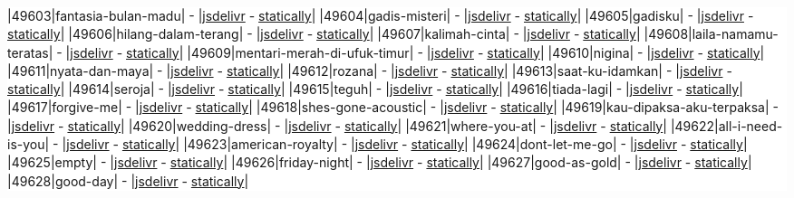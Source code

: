 |49603|fantasia-bulan-madu| - |[jsdelivr](https://cdn.jsdelivr.net/gh/dbchord/c2-3-6/45001-50000/49501-50000/fantasia-bulan-madu.png) - [statically](https://cdn.statically.io/gh/dbchord/c2-3-6/i/45001-50000/49501-50000/fantasia-bulan-madu.png)|
|49604|gadis-misteri| - |[jsdelivr](https://cdn.jsdelivr.net/gh/dbchord/c2-3-6/45001-50000/49501-50000/gadis-misteri.png) - [statically](https://cdn.statically.io/gh/dbchord/c2-3-6/i/45001-50000/49501-50000/gadis-misteri.png)|
|49605|gadisku| - |[jsdelivr](https://cdn.jsdelivr.net/gh/dbchord/c2-3-6/45001-50000/49501-50000/gadisku.png) - [statically](https://cdn.statically.io/gh/dbchord/c2-3-6/i/45001-50000/49501-50000/gadisku.png)|
|49606|hilang-dalam-terang| - |[jsdelivr](https://cdn.jsdelivr.net/gh/dbchord/c2-3-6/45001-50000/49501-50000/hilang-dalam-terang.png) - [statically](https://cdn.statically.io/gh/dbchord/c2-3-6/i/45001-50000/49501-50000/hilang-dalam-terang.png)|
|49607|kalimah-cinta| - |[jsdelivr](https://cdn.jsdelivr.net/gh/dbchord/c2-3-6/45001-50000/49501-50000/kalimah-cinta.png) - [statically](https://cdn.statically.io/gh/dbchord/c2-3-6/i/45001-50000/49501-50000/kalimah-cinta.png)|
|49608|laila-namamu-teratas| - |[jsdelivr](https://cdn.jsdelivr.net/gh/dbchord/c2-3-6/45001-50000/49501-50000/laila-namamu-teratas.png) - [statically](https://cdn.statically.io/gh/dbchord/c2-3-6/i/45001-50000/49501-50000/laila-namamu-teratas.png)|
|49609|mentari-merah-di-ufuk-timur| - |[jsdelivr](https://cdn.jsdelivr.net/gh/dbchord/c2-3-6/45001-50000/49501-50000/mentari-merah-di-ufuk-timur.png) - [statically](https://cdn.statically.io/gh/dbchord/c2-3-6/i/45001-50000/49501-50000/mentari-merah-di-ufuk-timur.png)|
|49610|nigina| - |[jsdelivr](https://cdn.jsdelivr.net/gh/dbchord/c2-3-6/45001-50000/49501-50000/nigina.png) - [statically](https://cdn.statically.io/gh/dbchord/c2-3-6/i/45001-50000/49501-50000/nigina.png)|
|49611|nyata-dan-maya| - |[jsdelivr](https://cdn.jsdelivr.net/gh/dbchord/c2-3-6/45001-50000/49501-50000/nyata-dan-maya.png) - [statically](https://cdn.statically.io/gh/dbchord/c2-3-6/i/45001-50000/49501-50000/nyata-dan-maya.png)|
|49612|rozana| - |[jsdelivr](https://cdn.jsdelivr.net/gh/dbchord/c2-3-6/45001-50000/49501-50000/rozana.png) - [statically](https://cdn.statically.io/gh/dbchord/c2-3-6/i/45001-50000/49501-50000/rozana.png)|
|49613|saat-ku-idamkan| - |[jsdelivr](https://cdn.jsdelivr.net/gh/dbchord/c2-3-6/45001-50000/49501-50000/saat-ku-idamkan.png) - [statically](https://cdn.statically.io/gh/dbchord/c2-3-6/i/45001-50000/49501-50000/saat-ku-idamkan.png)|
|49614|seroja| - |[jsdelivr](https://cdn.jsdelivr.net/gh/dbchord/c2-3-6/45001-50000/49501-50000/seroja.png) - [statically](https://cdn.statically.io/gh/dbchord/c2-3-6/i/45001-50000/49501-50000/seroja.png)|
|49615|teguh| - |[jsdelivr](https://cdn.jsdelivr.net/gh/dbchord/c2-3-6/45001-50000/49501-50000/teguh.png) - [statically](https://cdn.statically.io/gh/dbchord/c2-3-6/i/45001-50000/49501-50000/teguh.png)|
|49616|tiada-lagi| - |[jsdelivr](https://cdn.jsdelivr.net/gh/dbchord/c2-3-6/45001-50000/49501-50000/tiada-lagi.png) - [statically](https://cdn.statically.io/gh/dbchord/c2-3-6/i/45001-50000/49501-50000/tiada-lagi.png)|
|49617|forgive-me| - |[jsdelivr](https://cdn.jsdelivr.net/gh/dbchord/c2-3-6/45001-50000/49501-50000/forgive-me.png) - [statically](https://cdn.statically.io/gh/dbchord/c2-3-6/i/45001-50000/49501-50000/forgive-me.png)|
|49618|shes-gone-acoustic| - |[jsdelivr](https://cdn.jsdelivr.net/gh/dbchord/c2-3-6/45001-50000/49501-50000/shes-gone-acoustic.png) - [statically](https://cdn.statically.io/gh/dbchord/c2-3-6/i/45001-50000/49501-50000/shes-gone-acoustic.png)|
|49619|kau-dipaksa-aku-terpaksa| - |[jsdelivr](https://cdn.jsdelivr.net/gh/dbchord/c2-3-6/45001-50000/49501-50000/kau-dipaksa-aku-terpaksa.png) - [statically](https://cdn.statically.io/gh/dbchord/c2-3-6/i/45001-50000/49501-50000/kau-dipaksa-aku-terpaksa.png)|
|49620|wedding-dress| - |[jsdelivr](https://cdn.jsdelivr.net/gh/dbchord/c2-3-6/45001-50000/49501-50000/wedding-dress.png) - [statically](https://cdn.statically.io/gh/dbchord/c2-3-6/i/45001-50000/49501-50000/wedding-dress.png)|
|49621|where-you-at| - |[jsdelivr](https://cdn.jsdelivr.net/gh/dbchord/c2-3-6/45001-50000/49501-50000/where-you-at.png) - [statically](https://cdn.statically.io/gh/dbchord/c2-3-6/i/45001-50000/49501-50000/where-you-at.png)|
|49622|all-i-need-is-you| - |[jsdelivr](https://cdn.jsdelivr.net/gh/dbchord/c2-3-6/45001-50000/49501-50000/all-i-need-is-you.png) - [statically](https://cdn.statically.io/gh/dbchord/c2-3-6/i/45001-50000/49501-50000/all-i-need-is-you.png)|
|49623|american-royalty| - |[jsdelivr](https://cdn.jsdelivr.net/gh/dbchord/c2-3-6/45001-50000/49501-50000/american-royalty.png) - [statically](https://cdn.statically.io/gh/dbchord/c2-3-6/i/45001-50000/49501-50000/american-royalty.png)|
|49624|dont-let-me-go| - |[jsdelivr](https://cdn.jsdelivr.net/gh/dbchord/c2-3-6/45001-50000/49501-50000/dont-let-me-go.png) - [statically](https://cdn.statically.io/gh/dbchord/c2-3-6/i/45001-50000/49501-50000/dont-let-me-go.png)|
|49625|empty| - |[jsdelivr](https://cdn.jsdelivr.net/gh/dbchord/c2-3-6/45001-50000/49501-50000/empty.png) - [statically](https://cdn.statically.io/gh/dbchord/c2-3-6/i/45001-50000/49501-50000/empty.png)|
|49626|friday-night| - |[jsdelivr](https://cdn.jsdelivr.net/gh/dbchord/c2-3-6/45001-50000/49501-50000/friday-night.png) - [statically](https://cdn.statically.io/gh/dbchord/c2-3-6/i/45001-50000/49501-50000/friday-night.png)|
|49627|good-as-gold| - |[jsdelivr](https://cdn.jsdelivr.net/gh/dbchord/c2-3-6/45001-50000/49501-50000/good-as-gold.png) - [statically](https://cdn.statically.io/gh/dbchord/c2-3-6/i/45001-50000/49501-50000/good-as-gold.png)|
|49628|good-day| - |[jsdelivr](https://cdn.jsdelivr.net/gh/dbchord/c2-3-6/45001-50000/49501-50000/good-day.png) - [statically](https://cdn.statically.io/gh/dbchord/c2-3-6/i/45001-50000/49501-50000/good-day.png)|